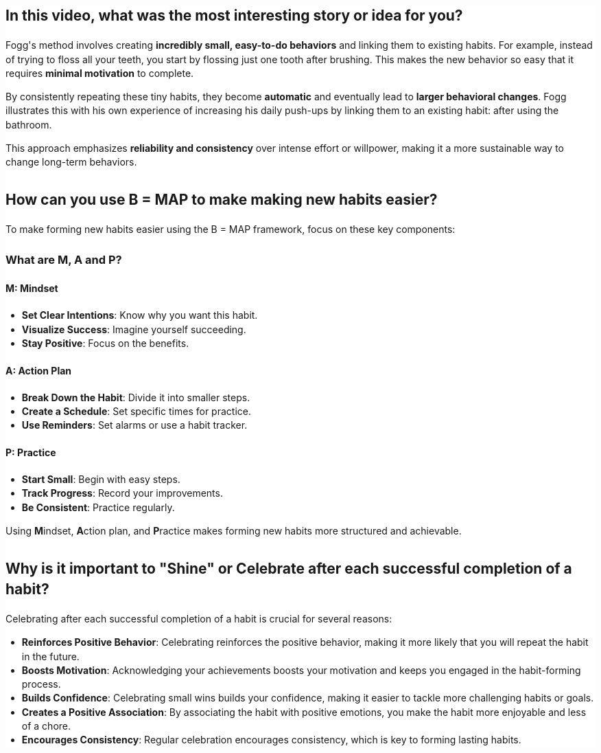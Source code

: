 ## In this video, what was the most interesting story or idea for you?

Fogg's method involves creating **incredibly small, easy-to-do behaviors** and linking them to existing habits. For example, instead of trying to floss all your teeth, you start by flossing just one tooth after brushing. This makes the new behavior so easy that it requires **minimal motivation** to complete.

By consistently repeating these tiny habits, they become **automatic** and eventually lead to **larger behavioral changes**. Fogg illustrates this with his own experience of increasing his daily push-ups by linking them to an existing habit: after using the bathroom.

This approach emphasizes **reliability and consistency** over intense effort or willpower, making it a more sustainable way to change long-term behaviors.


## How can you use B = MAP to make making new habits easier?

To make forming new habits easier using the B = MAP framework, focus on these key components:

### What are M, A and P?

#### M: Mindset
- **Set Clear Intentions**: Know why you want this habit.
- **Visualize Success**: Imagine yourself succeeding.
- **Stay Positive**: Focus on the benefits.

#### A: Action Plan
- **Break Down the Habit**: Divide it into smaller steps.
- **Create a Schedule**: Set specific times for practice.
- **Use Reminders**: Set alarms or use a habit tracker.

#### P: Practice
- **Start Small**: Begin with easy steps.
- **Track Progress**: Record your improvements.
- **Be Consistent**: Practice regularly.

Using **M**indset, **A**ction plan, and **P**ractice makes forming new habits more structured and achievable.

## Why is it important to "Shine" or Celebrate after each successful completion of a habit?

Celebrating after each successful completion of a habit is crucial for several reasons:

- **Reinforces Positive Behavior**: Celebrating reinforces the positive behavior, making it more likely that you will repeat the habit in the future.
- **Boosts Motivation**: Acknowledging your achievements boosts your motivation and keeps you engaged in the habit-forming process.
- **Builds Confidence**: Celebrating small wins builds your confidence, making it easier to tackle more challenging habits or goals.
- **Creates a Positive Association**: By associating the habit with positive emotions, you make the habit more enjoyable and less of a chore.
- **Encourages Consistency**: Regular celebration encourages consistency, which is key to forming lasting habits.
